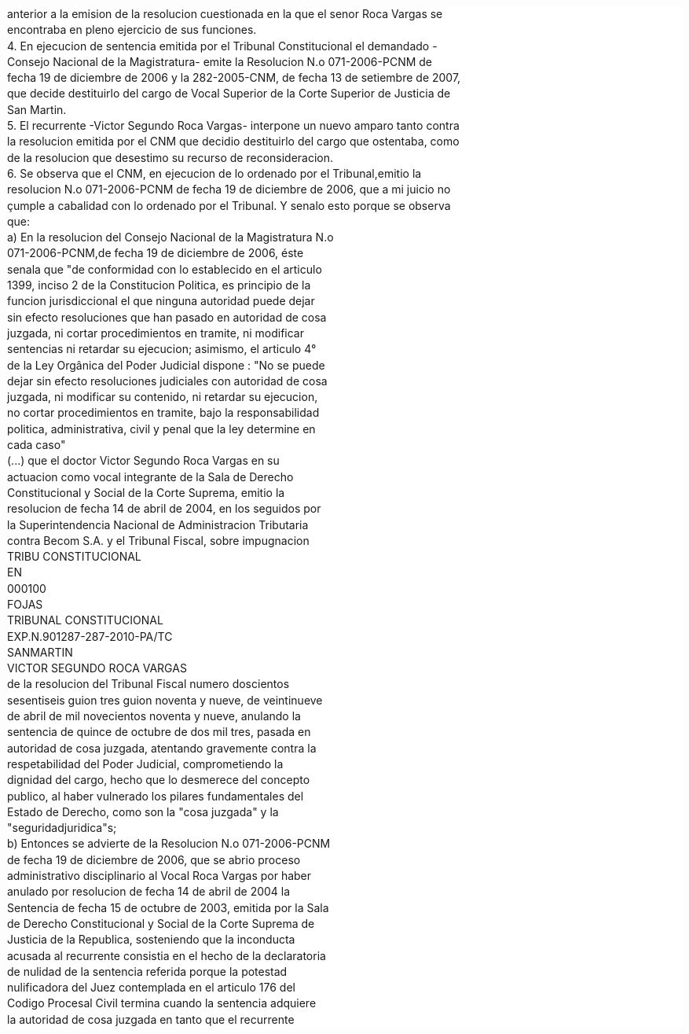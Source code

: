 anterior a la emision de la resolucion cuestionada en la que el senor Roca Vargas se  
encontraba en pleno ejercicio de sus funciones.  
4. En ejecucion de sentencia emitida por el Tribunal Constitucional el demandado -  
Consejo Nacional de la Magistratura- emite la Resolucion N.o 071-2006-PCNM de  
fecha 19 de diciembre de 2006 y la 282-2005-CNM, de fecha 13 de setiembre de 2007,  
que decide destituirlo del cargo de Vocal Superior de la Corte Superior de Justicia de  
San Martin.  
5. El recurrente -Victor Segundo Roca Vargas- interpone un nuevo amparo tanto contra  
la resolucion emitida por el CNM que decidio destituirlo del cargo que ostentaba, como  
de la resolucion que desestimo su recurso de reconsideracion.  
6. Se observa que el CNM, en ejecucion de lo ordenado por el Tribunal,emitio la  
resolucion N.o 071-2006-PCNM de fecha 19 de diciembre de 2006, que a mi juicio no  
çumple a cabalidad con lo ordenado por el Tribunal. Y senalo esto porque se observa  
que:  
a) En la resolucion del Consejo Nacional de la Magistratura N.o  
071-2006-PCNM,de fecha 19 de diciembre de 2006, éste  
senala que "de conformidad con lo establecido en el articulo  
1399, inciso 2 de la Constitucion Politica, es principio de la  
funcion jurisdiccional el que ninguna autoridad puede dejar  
sin efecto resoluciones que han pasado en autoridad de cosa  
juzgada, ni cortar procedimientos en tramite, ni modificar  
sentencias ni retardar su ejecucion; asimismo, el articulo 4°  
de la Ley Orgânica del Poder Judicial dispone : "No se puede  
dejar sin efecto resoluciones judiciales con autoridad de cosa  
juzgada, ni modificar su contenido, ni retardar su ejecucion,  
no cortar procedimientos en tramite, bajo la responsabilidad  
politica, administrativa, civil y penal que la ley determine en  
cada caso"  
(...) que el doctor Victor Segundo Roca Vargas en su  
actuacion como vocal integrante de la Sala de Derecho  
Constitucional y Social de la Corte Suprema, emitio la  
resolucion de fecha 14 de abril de 2004, en los seguidos por  
la Superintendencia Nacional de Administracion Tributaria  
contra Becom S.A. y el Tribunal Fiscal, sobre impugnacion  
TRIBU CONSTITUCIONAL  
EN  
000100  
FOJAS  
TRIBUNAL CONSTITUCIONAL  
EXP.N.901287-287-2010-PA/TC  
SANMARTIN  
VICTOR SEGUNDO ROCA VARGAS  
de la resolucion del Tribunal Fiscal numero doscientos  
sesentiseis guion tres guion noventa y nueve, de veintinueve  
de abril de mil novecientos noventa y nueve, anulando la  
sentencia de quince de octubre de dos mil tres, pasada en  
autoridad de cosa juzgada, atentando gravemente contra la  
respetabilidad del Poder Judicial, comprometiendo la  
dignidad del cargo, hecho que lo desmerece del concepto  
publico, al haber vulnerado los pilares fundamentales del  
Estado de Derecho, como son la "cosa juzgada" y la  
"seguridadjuridica"s;  
b) Entonces se advierte de la Resolucion N.o 071-2006-PCNM  
de fecha 19 de diciembre de 2006, que se abrio proceso  
administrativo disciplinario al Vocal Roca Vargas por haber  
anulado por resolucion de fecha 14 de abril de 2004 la  
Sentencia de fecha 15 de octubre de 2003, emitida por la Sala  
de Derecho Constitucional y Social de la Corte Suprema de  
Justicia de la Republica, sosteniendo que la inconducta  
acusada al recurrente consistia en el hecho de la declaratoria  
de nulidad de la sentencia referida porque la potestad  
nulificadora del Juez contemplada en el articulo 176 del  
Codigo Procesal Civil termina cuando la sentencia adquiere  
la autoridad de cosa juzgada en tanto que el recurrente  